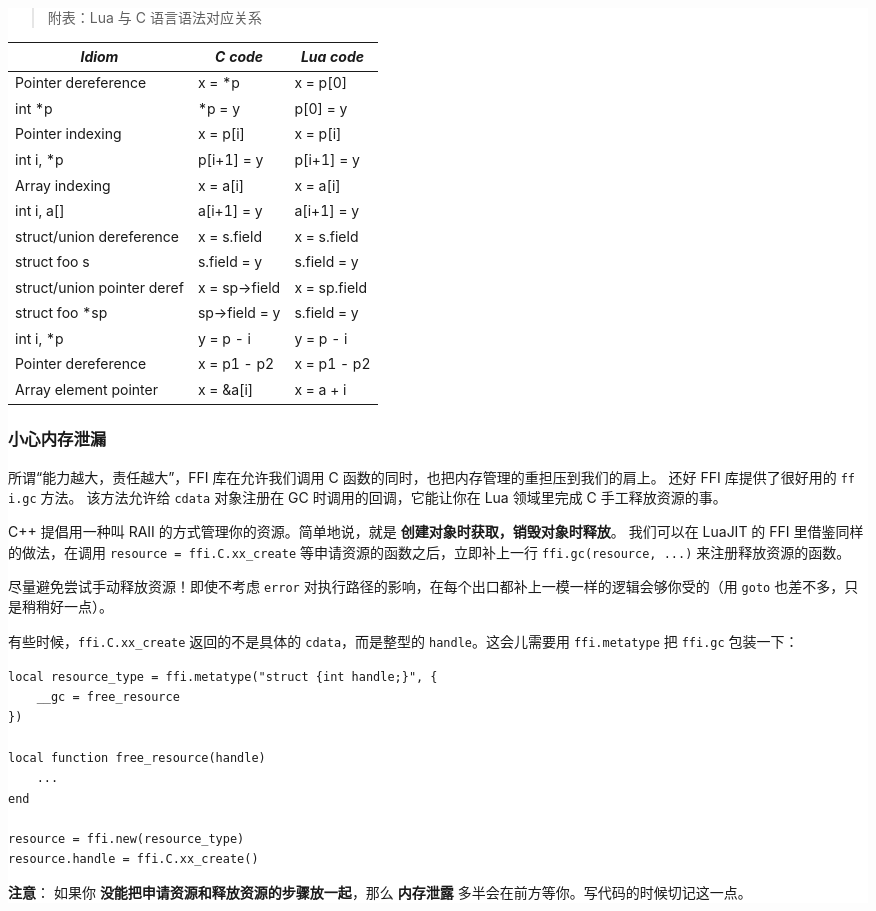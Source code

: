 > 附表：Lua 与 C 语言语法对应关系

| *Idiom*                    | *C code*        | *Lua code*   |
| ----                       |------           | ------       |
| Pointer dereference        | x = *p          | x = p[0]     |
| int *p                     | *p = y          | p[0] = y     |
| Pointer indexing           | x = p[i]        | x = p[i]     |
| int i, *p                  | p[i+1] = y      | p[i+1] = y   |
| Array indexing             | x = a[i]        | x = a[i]     |
| int i, a[]                 | a[i+1] = y      | a[i+1] = y   |
| struct/union dereference   | x = s.field     | x = s.field  |
| struct foo s               | s.field = y     | s.field = y  |
| struct/union pointer deref | x = sp->field   | x = sp.field |
| struct foo *sp             | sp->field = y   | s.field = y  |
| int i, *p                  | y = p - i       | y = p - i    |
| Pointer dereference        | x = p1 - p2     | x = p1 - p2  |
| Array element pointer      | x = &a[i]       | x = a + i    |


### 小心内存泄漏
所谓“能力越大，责任越大”，FFI 库在允许我们调用 C 函数的同时，也把内存管理的重担压到我们的肩上。
还好 FFI 库提供了很好用的 `ffi.gc` 方法。 该方法允许给 `cdata` 对象注册在 GC 时调用的回调，它能让你在 Lua 领域里完成 C 手工释放资源的事。

C++ 提倡用一种叫 RAII 的方式管理你的资源。简单地说，就是 **创建对象时获取，销毁对象时释放**。
我们可以在 LuaJIT 的 FFI 里借鉴同样的做法，在调用 `resource = ffi.C.xx_create` 等申请资源的函数之后，立即补上一行 `ffi.gc(resource, ...)` 来注册释放资源的函数。

尽量避免尝试手动释放资源！即使不考虑 `error` 对执行路径的影响，在每个出口都补上一模一样的逻辑会够你受的（用 `goto` 也差不多，只是稍稍好一点）。

有些时候，`ffi.C.xx_create` 返回的不是具体的 `cdata`，而是整型的 `handle`。这会儿需要用 `ffi.metatype` 把 `ffi.gc` 包装一下：

```
local resource_type = ffi.metatype("struct {int handle;}", {
    __gc = free_resource
})

local function free_resource(handle)
    ...
end

resource = ffi.new(resource_type)
resource.handle = ffi.C.xx_create()
```

**注意**： 如果你 **没能把申请资源和释放资源的步骤放一起**，那么 **内存泄露** 多半会在前方等你。写代码的时候切记这一点。
